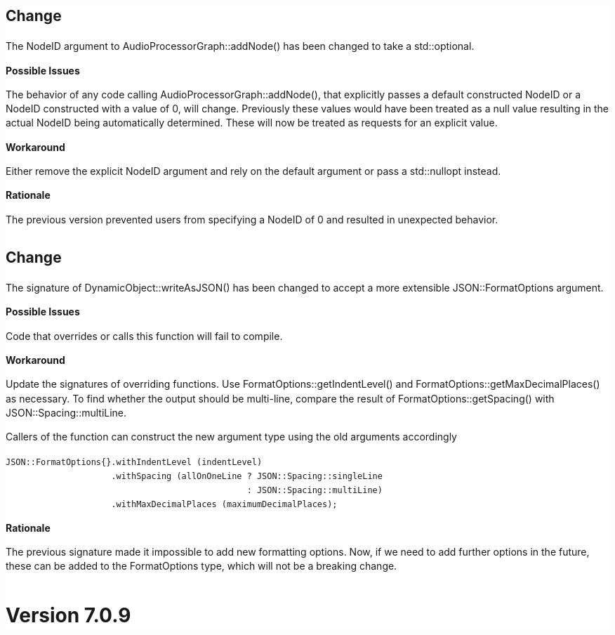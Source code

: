 
## Change

The NodeID argument to AudioProcessorGraph::addNode() has been changed to take
a std::optional<NodeID>.

**Possible Issues**

The behavior of any code calling AudioProcessorGraph::addNode(), that explicitly
passes a default constructed NodeID or a NodeID constructed with a value of 0,
will change. Previously these values would have been treated as a null value
resulting in the actual NodeID being automatically determined. These will now
be treated as requests for an explicit value.

**Workaround**

Either remove the explicit NodeID argument and rely on the default argument or
pass a std::nullopt instead.

**Rationale**

The previous version prevented users from specifying a NodeID of 0 and resulted
in unexpected behavior.


## Change

The signature of DynamicObject::writeAsJSON() has been changed to accept a
more extensible JSON::FormatOptions argument.

**Possible Issues**

Code that overrides or calls this function will fail to compile.

**Workaround**

Update the signatures of overriding functions. Use FormatOptions::getIndentLevel()
and FormatOptions::getMaxDecimalPlaces() as necessary. To find whether the output
should be multi-line, compare the result of FormatOptions::getSpacing() with
JSON::Spacing::multiLine.

Callers of the function can construct the new argument type using the old
arguments accordingly

```
JSON::FormatOptions{}.withIndentLevel (indentLevel)
                     .withSpacing (allOnOneLine ? JSON::Spacing::singleLine
                                                : JSON::Spacing::multiLine)
                     .withMaxDecimalPlaces (maximumDecimalPlaces);
```

**Rationale**

The previous signature made it impossible to add new formatting options. Now,
if we need to add further options in the future, these can be added to the
FormatOptions type, which will not be a breaking change.


# Version 7.0.9
